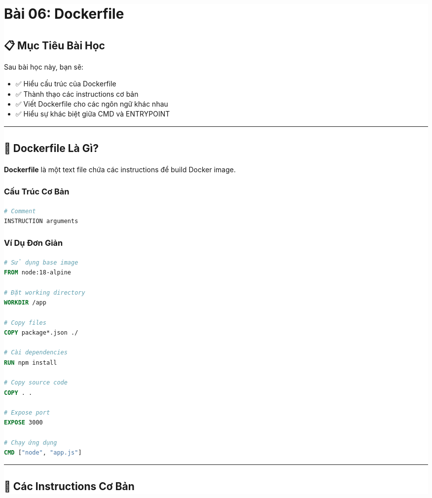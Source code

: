 # Bài 06: Dockerfile

## 📋 Mục Tiêu Bài Học

Sau bài học này, bạn sẽ:
- ✅ Hiểu cấu trúc của Dockerfile
- ✅ Thành thạo các instructions cơ bản
- ✅ Viết Dockerfile cho các ngôn ngữ khác nhau
- ✅ Hiểu sự khác biệt giữa CMD và ENTRYPOINT

---

## 📝 Dockerfile Là Gì?

**Dockerfile** là một text file chứa các instructions để build Docker image.

### Cấu Trúc Cơ Bản

```dockerfile
# Comment
INSTRUCTION arguments
```

### Ví Dụ Đơn Giản

```dockerfile
# Sử dụng base image
FROM node:18-alpine

# Đặt working directory
WORKDIR /app

# Copy files
COPY package*.json ./

# Cài dependencies
RUN npm install

# Copy source code
COPY . .

# Expose port
EXPOSE 3000

# Chạy ứng dụng
CMD ["node", "app.js"]
```

---

## 🔧 Các Instructions Cơ Bản
